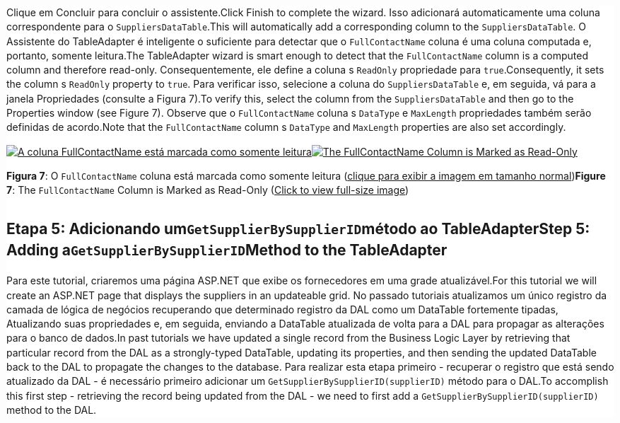 <span data-ttu-id="bd9b9-211">Clique em Concluir para concluir o assistente.</span><span class="sxs-lookup"><span data-stu-id="bd9b9-211">Click Finish to complete the wizard.</span></span> <span data-ttu-id="bd9b9-212">Isso adicionará automaticamente uma coluna correspondente para o `SuppliersDataTable`.</span><span class="sxs-lookup"><span data-stu-id="bd9b9-212">This will automatically add a corresponding column to the `SuppliersDataTable`.</span></span> <span data-ttu-id="bd9b9-213">O Assistente do TableAdapter é inteligente o suficiente para detectar que o `FullContactName` coluna é uma coluna computada e, portanto, somente leitura.</span><span class="sxs-lookup"><span data-stu-id="bd9b9-213">The TableAdapter wizard is smart enough to detect that the `FullContactName` column is a computed column and therefore read-only.</span></span> <span data-ttu-id="bd9b9-214">Consequentemente, ele define a coluna s `ReadOnly` propriedade para `true`.</span><span class="sxs-lookup"><span data-stu-id="bd9b9-214">Consequently, it sets the column s `ReadOnly` property to `true`.</span></span> <span data-ttu-id="bd9b9-215">Para verificar isso, selecione a coluna do `SuppliersDataTable` e, em seguida, vá para a janela Propriedades (consulte a Figura 7).</span><span class="sxs-lookup"><span data-stu-id="bd9b9-215">To verify this, select the column from the `SuppliersDataTable` and then go to the Properties window (see Figure 7).</span></span> <span data-ttu-id="bd9b9-216">Observe que o `FullContactName` coluna s `DataType` e `MaxLength` propriedades também serão definidas de acordo.</span><span class="sxs-lookup"><span data-stu-id="bd9b9-216">Note that the `FullContactName` column s `DataType` and `MaxLength` properties are also set accordingly.</span></span>


<span data-ttu-id="bd9b9-217">[![A coluna FullContactName está marcada como somente leitura](working-with-computed-columns-vb/_static/image20.png)](working-with-computed-columns-vb/_static/image19.png)</span><span class="sxs-lookup"><span data-stu-id="bd9b9-217">[![The FullContactName Column is Marked as Read-Only](working-with-computed-columns-vb/_static/image20.png)](working-with-computed-columns-vb/_static/image19.png)</span></span>

<span data-ttu-id="bd9b9-218">**Figura 7**: O `FullContactName` coluna está marcada como somente leitura ([clique para exibir a imagem em tamanho normal](working-with-computed-columns-vb/_static/image21.png))</span><span class="sxs-lookup"><span data-stu-id="bd9b9-218">**Figure 7**: The `FullContactName` Column is Marked as Read-Only ([Click to view full-size image](working-with-computed-columns-vb/_static/image21.png))</span></span>


## <a name="step-5-adding-agetsupplierbysupplieridmethod-to-the-tableadapter"></a><span data-ttu-id="bd9b9-219">Etapa 5: Adicionando um`GetSupplierBySupplierID`método ao TableAdapter</span><span class="sxs-lookup"><span data-stu-id="bd9b9-219">Step 5: Adding a`GetSupplierBySupplierID`Method to the TableAdapter</span></span>

<span data-ttu-id="bd9b9-220">Para este tutorial, criaremos uma página ASP.NET que exibe os fornecedores em uma grade atualizável.</span><span class="sxs-lookup"><span data-stu-id="bd9b9-220">For this tutorial we will create an ASP.NET page that displays the suppliers in an updateable grid.</span></span> <span data-ttu-id="bd9b9-221">No passado tutoriais atualizamos um único registro da camada de lógica de negócios recuperando que determinado registro da DAL como um DataTable fortemente tipadas, Atualizando suas propriedades e, em seguida, enviando a DataTable atualizada de volta para a DAL para propagar as alterações para o banco de dados.</span><span class="sxs-lookup"><span data-stu-id="bd9b9-221">In past tutorials we have updated a single record from the Business Logic Layer by retrieving that particular record from the DAL as a strongly-typed DataTable, updating its properties, and then sending the updated DataTable back to the DAL to propagate the changes to the database.</span></span> <span data-ttu-id="bd9b9-222">Para realizar esta etapa primeiro - recuperar o registro que está sendo atualizado da DAL - é necessário primeiro adicionar um `GetSupplierBySupplierID(supplierID)` método para o DAL.</span><span class="sxs-lookup"><span data-stu-id="bd9b9-222">To accomplish this first step - retrieving the record being updated from the DAL - we need to first add a `GetSupplierBySupplierID(supplierID)` method to the DAL.</span></span>
